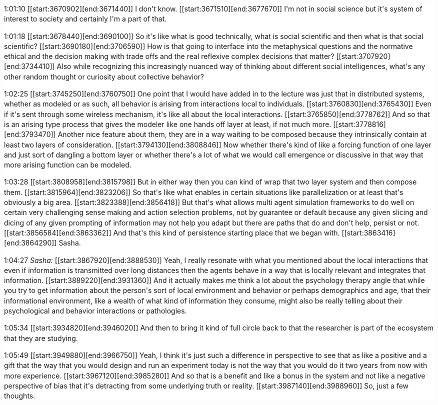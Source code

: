 1:01:10 [[start:3670902][end:3671440]] I don't know.
[[start:3671510][end:3677670]] I'm not in social science but it's system of interest to society and certainly I'm a part of that.

1:01:18 [[start:3678440][end:3690100]] So it's like what is good technically, what is social scientific and then what is that social scientific?
[[start:3690180][end:3706590]] How is that going to interface into the metaphysical questions and the normative ethical and the decision making with trade offs and the real reflexive complex decisions that matter?
[[start:3707920][end:3734410]] Also while recognizing this increasingly nuanced way of thinking about different social intelligences, what's any other random thought or curiosity about collective behavior?

1:02:25 [[start:3745250][end:3760750]] One point that I would have added in to the lecture was just that in distributed systems, whether as modeled or as such, all behavior is arising from interactions local to individuals.
[[start:3760830][end:3765430]] Even if it's sent through some wireless mechanism, it's like all about the local interactions.
[[start:3765850][end:3778762]] And so that is an arising type process that gives the modeler like one hands off layer at least, if not much more.
[[start:3778816][end:3793470]] Another nice feature about them, they are in a way waiting to be composed because they intrinsically contain at least two layers of consideration.
[[start:3794130][end:3808846]] Now whether there's kind of like a forcing function of one layer and just sort of dangling a bottom layer or whether there's a lot of what we would call emergence or discussive in that way that more arising function can be modeled.

1:03:28 [[start:3808958][end:3815798]] But in either way then you can kind of wrap that two layer system and then compose them.
[[start:3815964][end:3823206]] So that's like what enables in certain situations like parallelization or at least that's obviously a big area.
[[start:3823388][end:3856418]] But that's what allows multi agent simulation frameworks to do well on certain very challenging sense making and action selection problems, not by guarantee or default because any given slicing and dicing of any given prompting of information may not help you adapt but there are paths that do and don't help, persist or not.
[[start:3856584][end:3863362]] And that's this kind of persistence starting place that we began with.
[[start:3863416][end:3864290]] Sasha.

1:04:27 _Sasha:_
[[start:3867920][end:3888530]] Yeah, I really resonate with what you mentioned about the local interactions that even if information is transmitted over long distances then the agents behave in a way that is locally relevant and integrates that information.
[[start:3889220][end:3931360]] And it actually makes me think a lot about the psychology therapy angle that while you try to get information about the person's sort of local environment and behavior or perhaps demographics and age, that their informational environment, like a wealth of what kind of information they consume, might also be really telling about their psychological and behavior interactions or pathologies.

1:05:34 [[start:3934820][end:3946020]] And then to bring it kind of full circle back to that the researcher is part of the ecosystem that they are studying.

1:05:49 [[start:3949880][end:3966750]] Yeah, I think it's just such a difference in perspective to see that as like a positive and a gift that the way that you would design and run an experiment today is not the way that you would do it two years from now with more experience.
[[start:3967120][end:3985280]] And so that is a benefit and like a bonus in the system and not like a negative perspective of bias that it's detracting from some underlying truth or reality.
[[start:3987140][end:3988960]] So, just a few thoughts.
